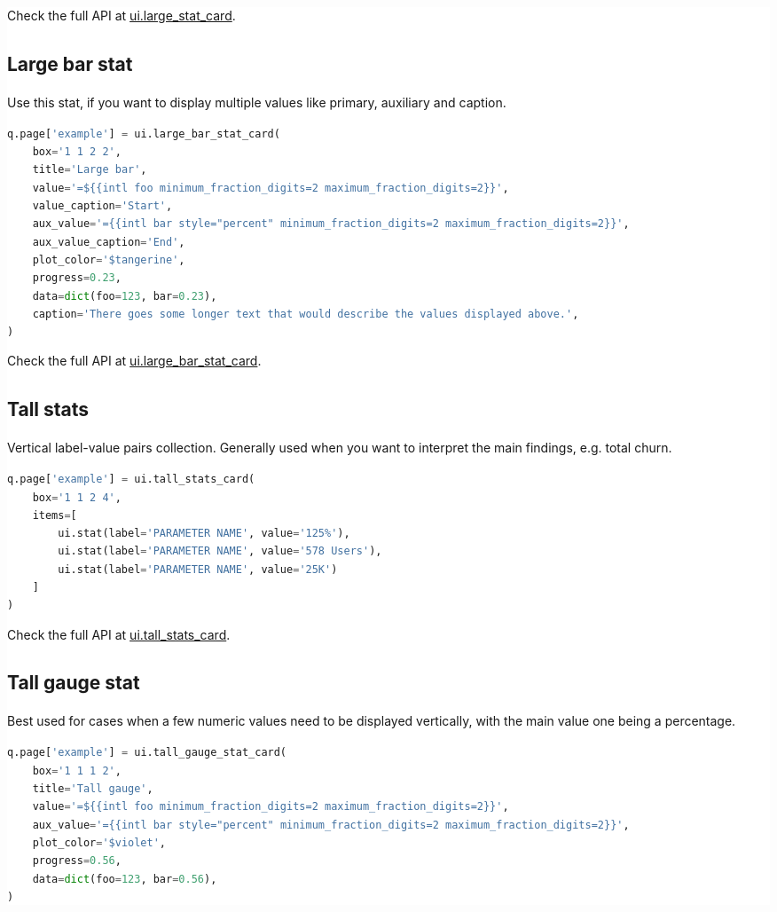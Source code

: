 Check the full API at [ui.large_stat_card](/docs/api/ui#large_stat_card).

## Large bar stat

Use this stat, if you want to display multiple values like primary, auxiliary and caption.

```py
q.page['example'] = ui.large_bar_stat_card(
    box='1 1 2 2',
    title='Large bar',
    value='=${{intl foo minimum_fraction_digits=2 maximum_fraction_digits=2}}',
    value_caption='Start',
    aux_value='={{intl bar style="percent" minimum_fraction_digits=2 maximum_fraction_digits=2}}',
    aux_value_caption='End',
    plot_color='$tangerine',
    progress=0.23,
    data=dict(foo=123, bar=0.23),
    caption='There goes some longer text that would describe the values displayed above.',
)
```

Check the full API at [ui.large_bar_stat_card](/docs/api/ui#large_bar_stat_card).

## Tall stats

Vertical label-value pairs collection. Generally used when you want to interpret the main findings, e.g. total churn.

```py
q.page['example'] = ui.tall_stats_card(
    box='1 1 2 4',
    items=[
        ui.stat(label='PARAMETER NAME', value='125%'),
        ui.stat(label='PARAMETER NAME', value='578 Users'),
        ui.stat(label='PARAMETER NAME', value='25K')
    ]
)
```

Check the full API at [ui.tall_stats_card](/docs/api/ui#tall_stats_card).

## Tall gauge stat

Best used for cases when a few numeric values need to be displayed vertically, with the main
value one being a percentage.

```py
q.page['example'] = ui.tall_gauge_stat_card(
    box='1 1 1 2',
    title='Tall gauge',
    value='=${{intl foo minimum_fraction_digits=2 maximum_fraction_digits=2}}',
    aux_value='={{intl bar style="percent" minimum_fraction_digits=2 maximum_fraction_digits=2}}',
    plot_color='$violet',
    progress=0.56,
    data=dict(foo=123, bar=0.56),
)
```

